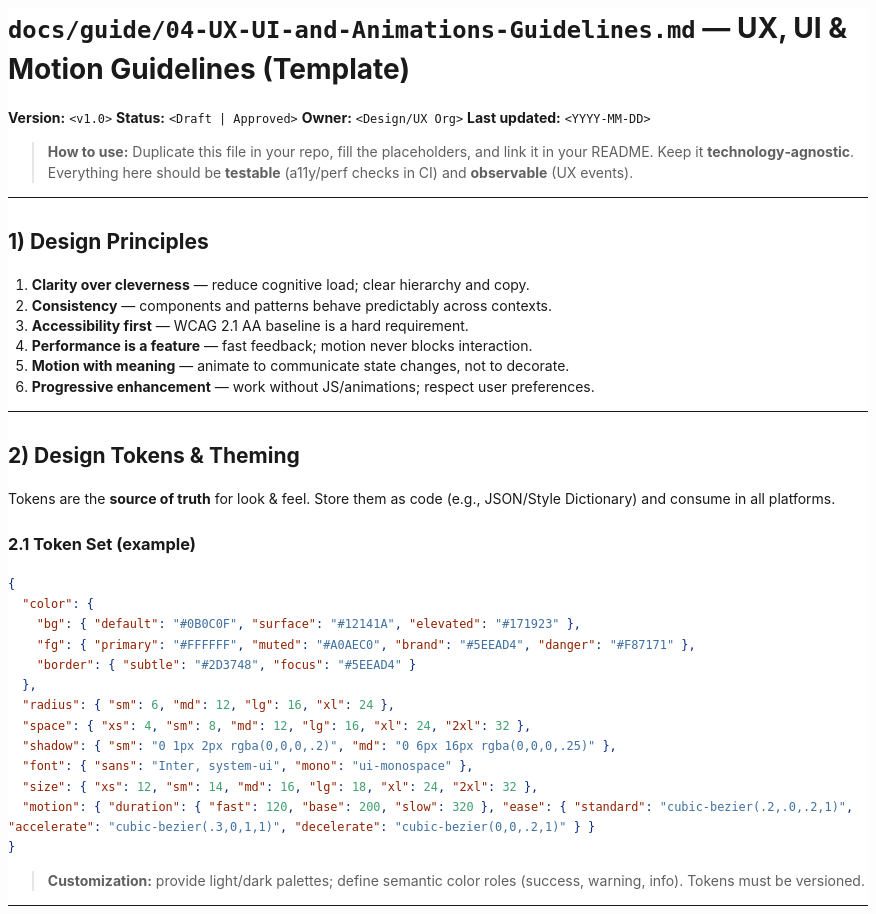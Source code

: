 # `docs/guide/04-UX-UI-and-Animations-Guidelines.md` — UX, UI & Motion Guidelines (Template)

**Version:** `<v1.0>`
**Status:** `<Draft | Approved>`
**Owner:** `<Design/UX Org>`
**Last updated:** `<YYYY-MM-DD>`

> **How to use:** Duplicate this file in your repo, fill the placeholders, and link it in your README. Keep it **technology‑agnostic**. Everything here should be **testable** (a11y/perf checks in CI) and **observable** (UX events).

---

## 1) Design Principles

1. **Clarity over cleverness** — reduce cognitive load; clear hierarchy and copy.
2. **Consistency** — components and patterns behave predictably across contexts.
3. **Accessibility first** — WCAG 2.1 AA baseline is a hard requirement.
4. **Performance is a feature** — fast feedback; motion never blocks interaction.
5. **Motion with meaning** — animate to communicate state changes, not to decorate.
6. **Progressive enhancement** — work without JS/animations; respect user preferences.

---

## 2) Design Tokens & Theming

Tokens are the **source of truth** for look & feel. Store them as code (e.g., JSON/Style Dictionary) and consume in all platforms.

### 2.1 Token Set (example)

```json
{
  "color": {
    "bg": { "default": "#0B0C0F", "surface": "#12141A", "elevated": "#171923" },
    "fg": { "primary": "#FFFFFF", "muted": "#A0AEC0", "brand": "#5EEAD4", "danger": "#F87171" },
    "border": { "subtle": "#2D3748", "focus": "#5EEAD4" }
  },
  "radius": { "sm": 6, "md": 12, "lg": 16, "xl": 24 },
  "space": { "xs": 4, "sm": 8, "md": 12, "lg": 16, "xl": 24, "2xl": 32 },
  "shadow": { "sm": "0 1px 2px rgba(0,0,0,.2)", "md": "0 6px 16px rgba(0,0,0,.25)" },
  "font": { "sans": "Inter, system-ui", "mono": "ui-monospace" },
  "size": { "xs": 12, "sm": 14, "md": 16, "lg": 18, "xl": 24, "2xl": 32 },
  "motion": { "duration": { "fast": 120, "base": 200, "slow": 320 }, "ease": { "standard": "cubic-bezier(.2,.0,.2,1)", "accelerate": "cubic-bezier(.3,0,1,1)", "decelerate": "cubic-bezier(0,0,.2,1)" } }
}
```

> **Customization:** provide light/dark palettes; define semantic color roles (success, warning, info). Tokens must be versioned.

---